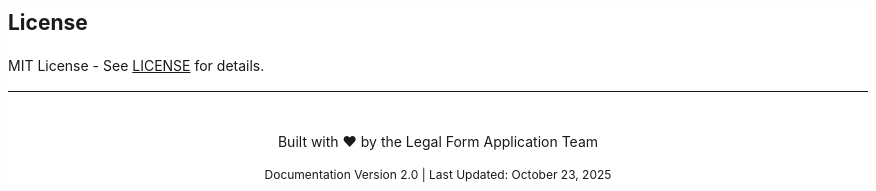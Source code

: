 ## License

MIT License - See [LICENSE](https://github.com/your-org/legal-form-app/blob/main/LICENSE) for details.

---

<div style="text-align: center; margin: 40px 0;">
  <p style="font-size: 14px; color: var(--vp-c-text-2);">
    Built with ❤️ by the Legal Form Application Team
  </p>
  <p style="font-size: 12px; color: var(--vp-c-text-3);">
    Documentation Version 2.0 | Last Updated: October 23, 2025
  </p>
</div>
